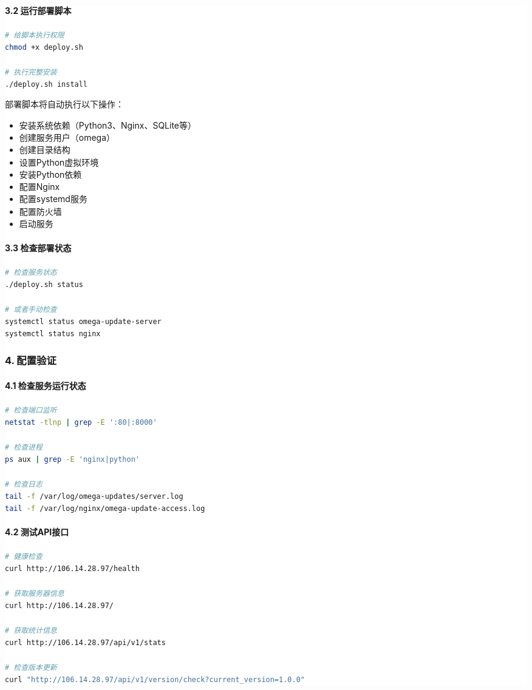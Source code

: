 #### 3.2 运行部署脚本

```bash
# 给脚本执行权限
chmod +x deploy.sh

# 执行完整安装
./deploy.sh install
```

部署脚本将自动执行以下操作：
- 安装系统依赖（Python3、Nginx、SQLite等）
- 创建服务用户（omega）
- 创建目录结构
- 设置Python虚拟环境
- 安装Python依赖
- 配置Nginx
- 配置systemd服务
- 配置防火墙
- 启动服务

#### 3.3 检查部署状态

```bash
# 检查服务状态
./deploy.sh status

# 或者手动检查
systemctl status omega-update-server
systemctl status nginx
```

### 4. 配置验证

#### 4.1 检查服务运行状态

```bash
# 检查端口监听
netstat -tlnp | grep -E ':80|:8000'

# 检查进程
ps aux | grep -E 'nginx|python'

# 检查日志
tail -f /var/log/omega-updates/server.log
tail -f /var/log/nginx/omega-update-access.log
```

#### 4.2 测试API接口

```bash
# 健康检查
curl http://106.14.28.97/health

# 获取服务器信息
curl http://106.14.28.97/

# 获取统计信息
curl http://106.14.28.97/api/v1/stats

# 检查版本更新
curl "http://106.14.28.97/api/v1/version/check?current_version=1.0.0"
```
